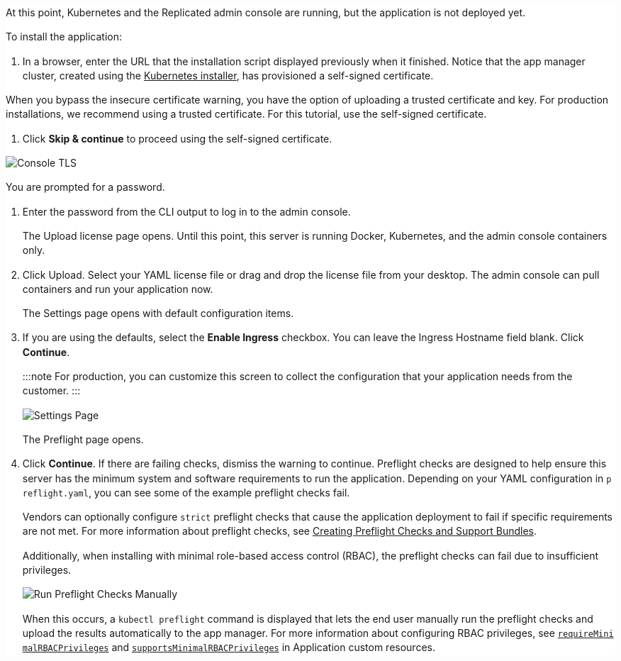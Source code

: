 At this point, Kubernetes and the Replicated admin console are running, but the application is not deployed yet.

To install the application:

1. In a browser, enter the URL that the installation script displayed previously when it finished. Notice that the app manager cluster, created using the [Kubernetes installer](https://kurl.sh), has provisioned a self-signed certificate.

  When you bypass the insecure certificate warning, you have the option of uploading a trusted certificate and key.
  For production installations, we recommend using a trusted certificate. For this tutorial, use the self-signed certificate.

1. Click **Skip & continue** to proceed using the self-signed certificate.

  ![Console TLS](/images/guides/kots/admin-console-tls.png)

  You are prompted for a password.

1. Enter the password from the CLI output to log in to the admin console.

    The Upload license page opens. Until this point, this server is running Docker, Kubernetes, and the admin console containers only.

1. Click Upload. Select your YAML license file or drag and drop the license file from your desktop.
    The admin console can pull containers and run your application now.

    The Settings page opens with default configuration items.

1. If you are using the defaults, select the **Enable Ingress** checkbox. You can leave the Ingress Hostname field blank. Click **Continue**.

    :::note
    For production, you can customize this screen to collect the configuration that your application needs from the customer.
    :::

    ![Settings Page](/images/guides/kots/configuration.png)

    The Preflight page opens.

1. Click **Continue**. If there are failing checks, dismiss the warning to continue. Preflight checks are designed to help ensure this server has the minimum system and software requirements to run the application. Depending on your YAML configuration in `preflight.yaml`, you can see some of the example preflight checks fail.

    Vendors can optionally configure `strict` preflight checks that cause the application deployment to fail if specific requirements are not met. For more information about preflight checks, see [Creating Preflight Checks and Support Bundles](preflight-support-bundle-creating).

    Additionally, when installing with minimal role-based access control (RBAC), the preflight checks can fail due to insufficient privileges.

    ![Run Preflight Checks Manually](/images/manual-run-preflights.png)

    When this occurs, a `kubectl preflight` command is displayed that lets the end user manually run the preflight checks and upload the results automatically to the app manager. For more information about configuring RBAC privileges, see [`requireMinimalRBACPrivileges`](../reference/custom-resource-application#requireminimalrbacprivileges) and [`supportsMinimalRBACPrivileges`](../reference/custom-resource-application#supportsminimalrbacprivileges) in Application custom resources.
